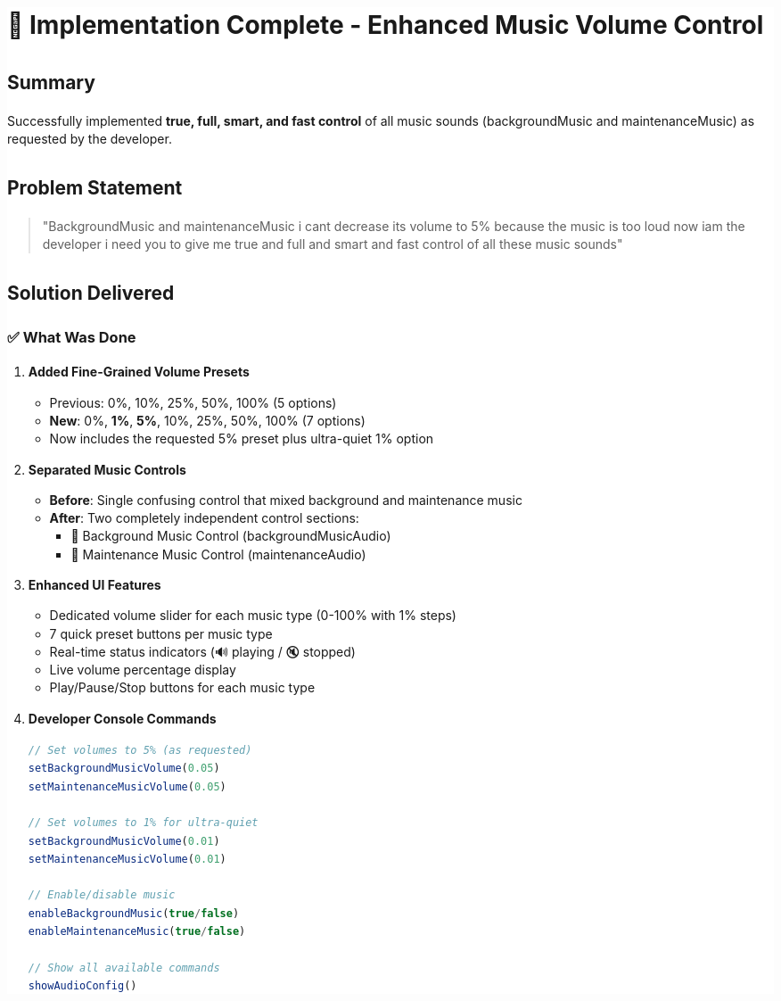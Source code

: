 # 🎉 Implementation Complete - Enhanced Music Volume Control

## Summary

Successfully implemented **true, full, smart, and fast control** of all music sounds (backgroundMusic and maintenanceMusic) as requested by the developer.

## Problem Statement

> "BackgroundMusic and maintenanceMusic i cant decrease its volume to 5% because the music is too loud now iam the developer i need you to give me true and full and smart and fast control of all these music sounds"

## Solution Delivered

### ✅ What Was Done

1. **Added Fine-Grained Volume Presets**
   - Previous: 0%, 10%, 25%, 50%, 100% (5 options)
   - **New**: 0%, **1%**, **5%**, 10%, 25%, 50%, 100% (7 options)
   - Now includes the requested 5% preset plus ultra-quiet 1% option

2. **Separated Music Controls**
   - **Before**: Single confusing control that mixed background and maintenance music
   - **After**: Two completely independent control sections:
     - 🎵 Background Music Control (backgroundMusicAudio)
     - 🔧 Maintenance Music Control (maintenanceAudio)

3. **Enhanced UI Features**
   - Dedicated volume slider for each music type (0-100% with 1% steps)
   - 7 quick preset buttons per music type
   - Real-time status indicators (🔊 playing / 🔇 stopped)
   - Live volume percentage display
   - Play/Pause/Stop buttons for each music type

4. **Developer Console Commands**
   ```javascript
   // Set volumes to 5% (as requested)
   setBackgroundMusicVolume(0.05)
   setMaintenanceMusicVolume(0.05)
   
   // Set volumes to 1% for ultra-quiet
   setBackgroundMusicVolume(0.01)
   setMaintenanceMusicVolume(0.01)
   
   // Enable/disable music
   enableBackgroundMusic(true/false)
   enableMaintenanceMusic(true/false)
   
   // Show all available commands
   showAudioConfig()
   ```
